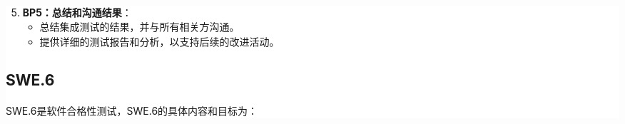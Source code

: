 5. **BP5：总结和沟通结果**：
   - 总结集成测试的结果，并与所有相关方沟通。
   - 提供详细的测试报告和分析，以支持后续的改进活动。

















































































## SWE.6

SWE.6是软件合格性测试，SWE.6的具体内容和目标为：
